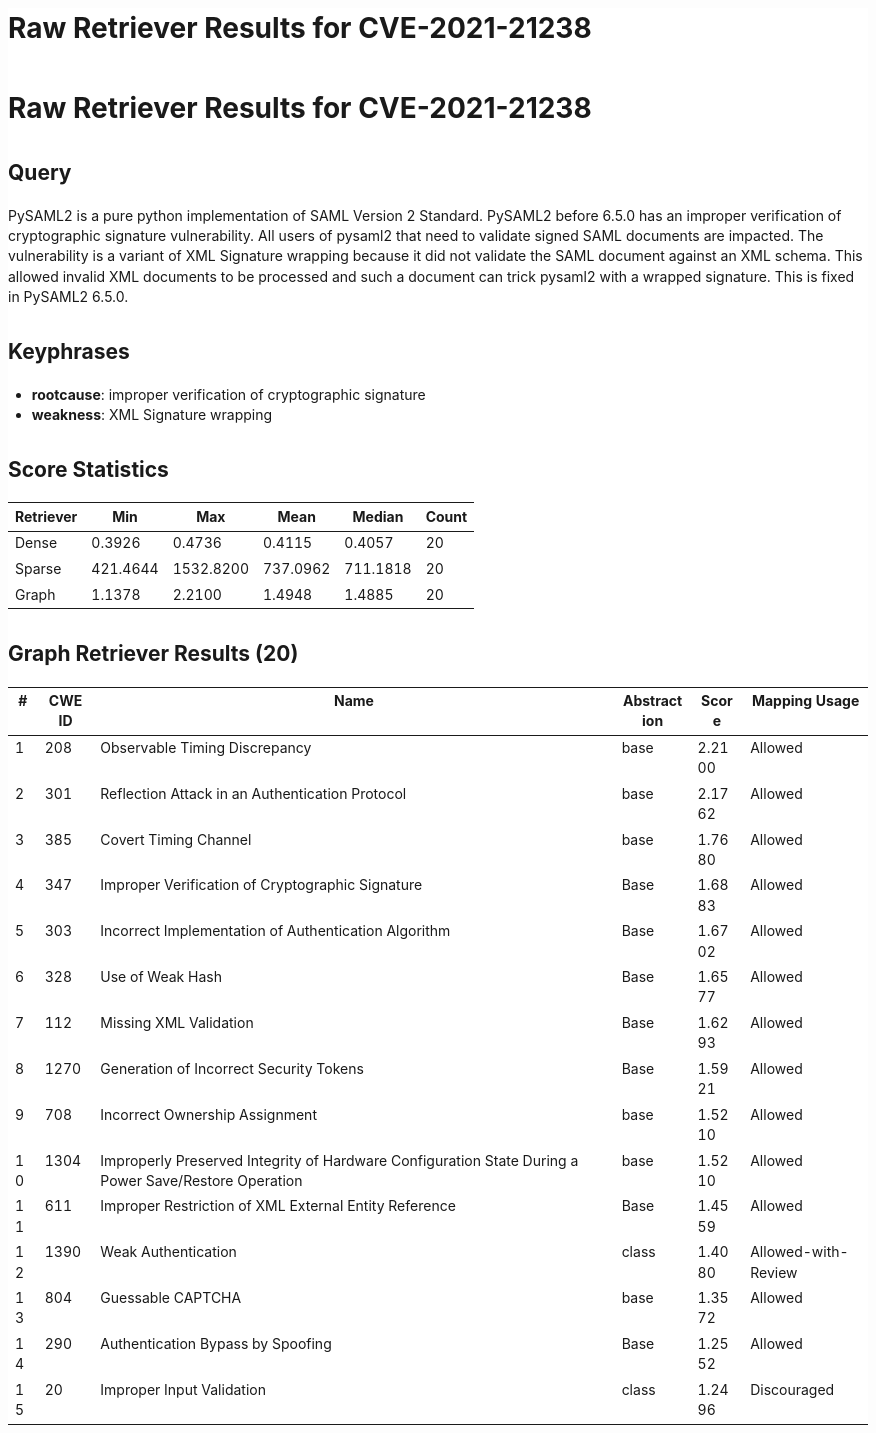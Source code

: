 # Raw Retriever Results for CVE-2021-21238

# Raw Retriever Results for CVE-2021-21238

## Query
PySAML2 is a pure python implementation of SAML Version 2 Standard. PySAML2 before 6.5.0 has an improper verification of cryptographic signature vulnerability. All users of pysaml2 that need to validate signed SAML documents are impacted. The vulnerability is a variant of XML Signature wrapping because it did not validate the SAML document against an XML schema. This allowed invalid XML documents to be processed and such a document can trick pysaml2 with a wrapped signature. This is fixed in PySAML2 6.5.0.

## Keyphrases
- **rootcause**: improper verification of cryptographic signature
- **weakness**: XML Signature wrapping

## Score Statistics
| Retriever | Min | Max | Mean | Median | Count |
|-----------|-----|-----|------|--------|-------|
| Dense | 0.3926 | 0.4736 | 0.4115 | 0.4057 | 20 |
| Sparse | 421.4644 | 1532.8200 | 737.0962 | 711.1818 | 20 |
| Graph | 1.1378 | 2.2100 | 1.4948 | 1.4885 | 20 |

## Graph Retriever Results (20)
| # | CWE ID | Name | Abstraction | Score | Mapping Usage |
|---|--------|------|-------------|-------|---------------|
| 1 | 208 | Observable Timing Discrepancy | base | 2.2100 | Allowed |
| 2 | 301 | Reflection Attack in an Authentication Protocol | base | 2.1762 | Allowed |
| 3 | 385 | Covert Timing Channel | base | 1.7680 | Allowed |
| 4 | 347 | Improper Verification of Cryptographic Signature | Base | 1.6883 | Allowed |
| 5 | 303 | Incorrect Implementation of Authentication Algorithm | Base | 1.6702 | Allowed |
| 6 | 328 | Use of Weak Hash | Base | 1.6577 | Allowed |
| 7 | 112 | Missing XML Validation | Base | 1.6293 | Allowed |
| 8 | 1270 | Generation of Incorrect Security Tokens | Base | 1.5921 | Allowed |
| 9 | 708 | Incorrect Ownership Assignment | base | 1.5210 | Allowed |
| 10 | 1304 | Improperly Preserved Integrity of Hardware Configuration State During a Power Save/Restore Operation | base | 1.5210 | Allowed |
| 11 | 611 | Improper Restriction of XML External Entity Reference | Base | 1.4559 | Allowed |
| 12 | 1390 | Weak Authentication | class | 1.4080 | Allowed-with-Review |
| 13 | 804 | Guessable CAPTCHA | base | 1.3572 | Allowed |
| 14 | 290 | Authentication Bypass by Spoofing | Base | 1.2552 | Allowed |
| 15 | 20 | Improper Input Validation | class | 1.2496 | Discouraged |
